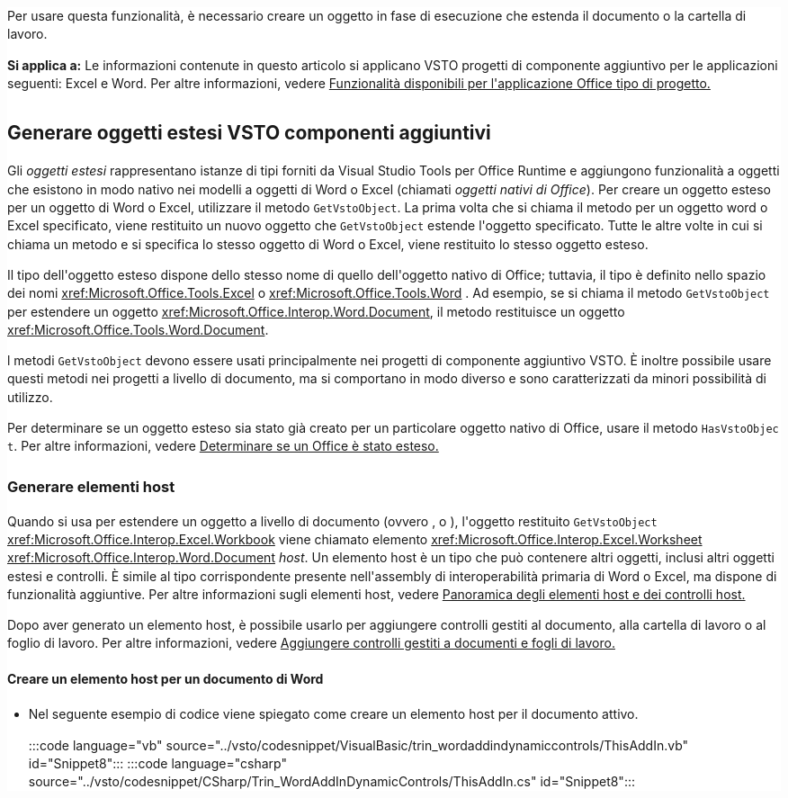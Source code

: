   Per usare questa funzionalità, è necessario creare un oggetto in fase di esecuzione che estenda il documento o la cartella di lavoro.

  **Si applica a:** Le informazioni contenute in questo articolo si applicano VSTO progetti di componente aggiuntivo per le applicazioni seguenti: Excel e Word. Per altre informazioni, vedere [Funzionalità disponibili per l'applicazione Office tipo di progetto.](../vsto/features-available-by-office-application-and-project-type.md)

## <a name="generate-extended-objects-in-vsto-add-ins"></a>Generare oggetti estesi VSTO componenti aggiuntivi
 Gli *oggetti estesi* rappresentano istanze di tipi forniti da Visual Studio Tools per Office Runtime e aggiungono funzionalità a oggetti che esistono in modo nativo nei modelli a oggetti di Word o Excel (chiamati *oggetti nativi di Office*). Per creare un oggetto esteso per un oggetto di Word o Excel, utilizzare il metodo `GetVstoObject`. La prima volta che si chiama il metodo per un oggetto word o Excel specificato, viene restituito un nuovo oggetto che `GetVstoObject` estende l'oggetto specificato. Tutte le altre volte in cui si chiama un metodo e si specifica lo stesso oggetto di Word o Excel, viene restituito lo stesso oggetto esteso.

 Il tipo dell'oggetto esteso dispone dello stesso nome di quello dell'oggetto nativo di Office; tuttavia, il tipo è definito nello spazio dei nomi <xref:Microsoft.Office.Tools.Excel> o <xref:Microsoft.Office.Tools.Word> . Ad esempio, se si chiama il metodo `GetVstoObject` per estendere un oggetto <xref:Microsoft.Office.Interop.Word.Document>, il metodo restituisce un oggetto <xref:Microsoft.Office.Tools.Word.Document>.

 l metodi `GetVstoObject` devono essere usati principalmente nei progetti di componente aggiuntivo VSTO. È inoltre possibile usare questi metodi nei progetti a livello di documento, ma si comportano in modo diverso e sono caratterizzati da minori possibilità di utilizzo.

 Per determinare se un oggetto esteso sia stato già creato per un particolare oggetto nativo di Office, usare il metodo `HasVstoObject`. Per altre informazioni, vedere [Determinare se un Office è stato esteso.](#HasVstoObject)

### <a name="generate-host-items"></a>Generare elementi host
 Quando si usa per estendere un oggetto a livello di documento (ovvero , o ), l'oggetto restituito `GetVstoObject` <xref:Microsoft.Office.Interop.Excel.Workbook> viene chiamato elemento <xref:Microsoft.Office.Interop.Excel.Worksheet> <xref:Microsoft.Office.Interop.Word.Document> *host*. Un elemento host è un tipo che può contenere altri oggetti, inclusi altri oggetti estesi e controlli. È simile al tipo corrispondente presente nell'assembly di interoperabilità primaria di Word o Excel, ma dispone di funzionalità aggiuntive. Per altre informazioni sugli elementi host, vedere [Panoramica degli elementi host e dei controlli host.](../vsto/host-items-and-host-controls-overview.md)

 Dopo aver generato un elemento host, è possibile usarlo per aggiungere controlli gestiti al documento, alla cartella di lavoro o al foglio di lavoro. Per altre informazioni, vedere [Aggiungere controlli gestiti a documenti e fogli di lavoro.](#AddControls)

#### <a name="to-generate-a-host-item-for-a-word-document"></a>Creare un elemento host per un documento di Word

- Nel seguente esempio di codice viene spiegato come creare un elemento host per il documento attivo.

     :::code language="vb" source="../vsto/codesnippet/VisualBasic/trin_wordaddindynamiccontrols/ThisAddIn.vb" id="Snippet8":::
     :::code language="csharp" source="../vsto/codesnippet/CSharp/Trin_WordAddInDynamicControls/ThisAddIn.cs" id="Snippet8":::
